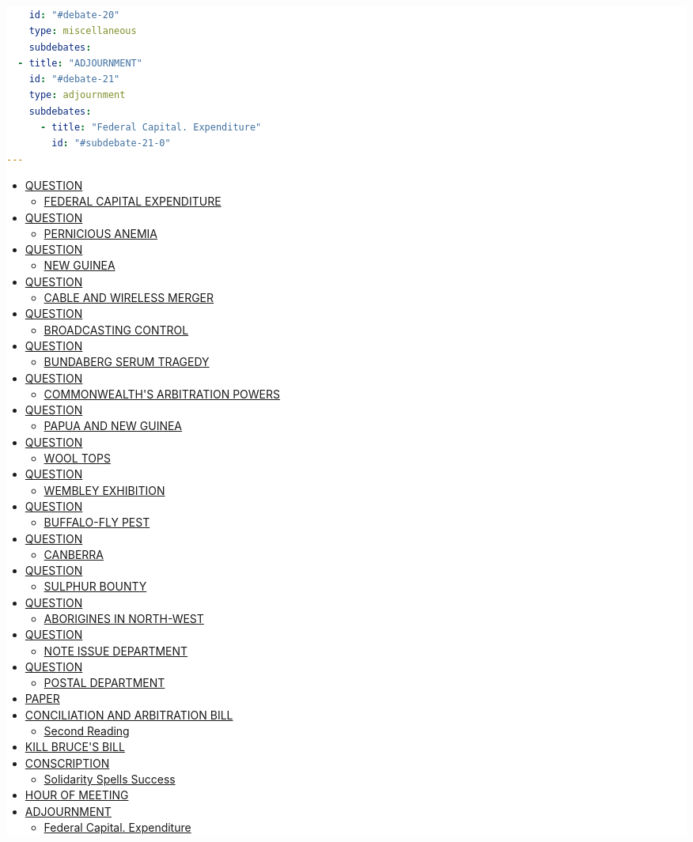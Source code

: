 ```yaml
    id: "#debate-20"
    type: miscellaneous
    subdebates:
  - title: "ADJOURNMENT"
    id: "#debate-21"
    type: adjournment
    subdebates:
      - title: "Federal Capital. Expenditure"
        id: "#subdebate-21-0"
---
```


* [QUESTION](#debate-0)
    * [FEDERAL CAPITAL EXPENDITURE](#subdebate-0-0)
* [QUESTION](#debate-1)
    * [PERNICIOUS ANEMIA](#subdebate-1-0)
* [QUESTION](#debate-2)
    * [NEW GUINEA](#subdebate-2-0)
* [QUESTION](#debate-3)
    * [CABLE AND WIRELESS MERGER](#subdebate-3-0)
* [QUESTION](#debate-4)
    * [BROADCASTING CONTROL](#subdebate-4-0)
* [QUESTION](#debate-5)
    * [BUNDABERG SERUM TRAGEDY](#subdebate-5-0)
* [QUESTION](#debate-6)
    * [COMMONWEALTH'S ARBITRATION POWERS](#subdebate-6-0)
* [QUESTION](#debate-7)
    * [PAPUA AND NEW GUINEA](#subdebate-7-0)
* [QUESTION](#debate-8)
    * [WOOL TOPS](#subdebate-8-0)
* [QUESTION](#debate-9)
    * [WEMBLEY EXHIBITION](#subdebate-9-0)
* [QUESTION](#debate-10)
    * [BUFFALO-FLY PEST](#subdebate-10-0)
* [QUESTION](#debate-11)
    * [CANBERRA](#subdebate-11-0)
* [QUESTION](#debate-12)
    * [SULPHUR BOUNTY](#subdebate-12-0)
* [QUESTION](#debate-13)
    * [ABORIGINES IN NORTH-WEST](#subdebate-13-0)
* [QUESTION](#debate-14)
    * [NOTE ISSUE DEPARTMENT](#subdebate-14-0)
* [QUESTION](#debate-15)
    * [POSTAL DEPARTMENT](#subdebate-15-0)
* [PAPER](#debate-16)
* [CONCILIATION AND ARBITRATION BILL](#debate-17)
    * [Second Reading](#subdebate-17-0)
* [KILL BRUCE'S BILL](#debate-18)
* [CONSCRIPTION](#debate-19)
    * [Solidarity Spells Success](#subdebate-19-0)
* [HOUR OF MEETING](#debate-20)
* [ADJOURNMENT](#debate-21)
    * [Federal Capital. Expenditure](#subdebate-21-0)
